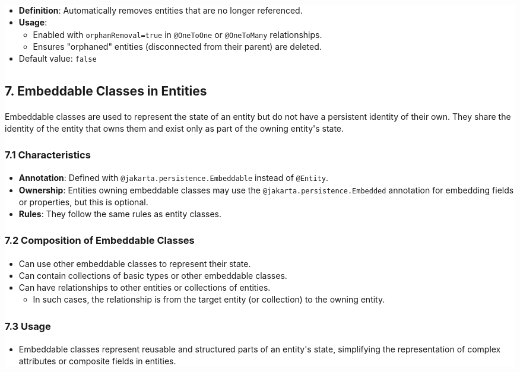 - **Definition**: Automatically removes entities that are no longer referenced.
- **Usage**:
    - Enabled with `orphanRemoval=true` in `@OneToOne` or `@OneToMany` relationships.
    - Ensures "orphaned" entities (disconnected from their parent) are deleted.
- Default value: `false`

## 7. Embeddable Classes in Entities

Embeddable classes are used to represent the state of an entity but do not have a persistent identity of their own. They
share the identity of the entity that owns them and exist only as part of the owning entity's state.

### 7.1 Characteristics

- **Annotation**: Defined with `@jakarta.persistence.Embeddable` instead of `@Entity`.
- **Ownership**: Entities owning embeddable classes may use the `@jakarta.persistence.Embedded` annotation for embedding
  fields or properties, but this is optional.
- **Rules**: They follow the same rules as entity classes.

### 7.2 Composition of Embeddable Classes

- Can use other embeddable classes to represent their state.
- Can contain collections of basic types or other embeddable classes.
- Can have relationships to other entities or collections of entities.
    - In such cases, the relationship is from the target entity (or collection) to the owning entity.

### 7.3 Usage

- Embeddable classes represent reusable and structured parts of an entity's state, simplifying the representation of
  complex attributes or composite fields in entities.
